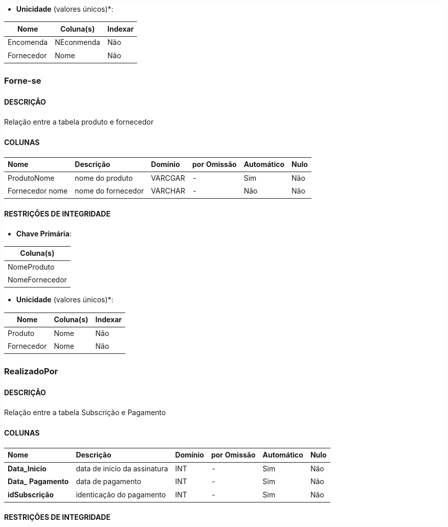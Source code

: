- **Unicidade** (valores únicos)*:

| **Nome**        | **Coluna(s)** | **Indexar** |
| ----------- | --------- | ------- |
| Encomenda | NEconmenda | Não | 
|  Fornecedor | Nome | Não | 

### Forne-se 

#### DESCRIÇÃO 

Relação entre a  tabela  produto  e fornecedor 

#### COLUNAS 

| **Nome**     | **Descrição**                 | **Domínio**     | **por Omissão** | **Automático** | **Nulo** |
| :------- | :------------------------ | :---------- | :---------- | :--------- | :--- |
|ProdutoNome| nome do produto | VARCGAR | - | Sim |  Não | 
| Fornecedor nome | nome do fornecedor | VARCHAR | - | Não |  Não | 

#### RESTRIÇÕES DE INTEGRIDADE 

- **Chave Primária**: 

| **Coluna(s)** |
| --------- |
|NomeProduto|
|NomeFornecedor |

- **Unicidade** (valores únicos)*:

| **Nome**        | **Coluna(s)** | **Indexar** |
| ----------- | --------- | ------- |
| Produto | Nome | Não | 
|  Fornecedor | Nome | Não | 

### RealizadoPor

#### DESCRIÇÃO 

Relação entre a  tabela  Subscrição e Pagamento

#### COLUNAS 

|  **Nome**     | **Descrição**                 | **Domínio**     | **por Omissão** | **Automático** | **Nulo** |
| :------- | :------------------------ | :---------- | :---------- | :--------- | :--- |
| **Data_Inicio** | data de inicio da assinatura | INT | - | Sim | Não | 
| **Data_ Pagamento** | data de  pagamento | INT | - | Sim | Não | 
| **idSubscrição** | identicação do pagamento | INT | - | Sim | Não | 
#### RESTRIÇÕES DE INTEGRIDADE 
